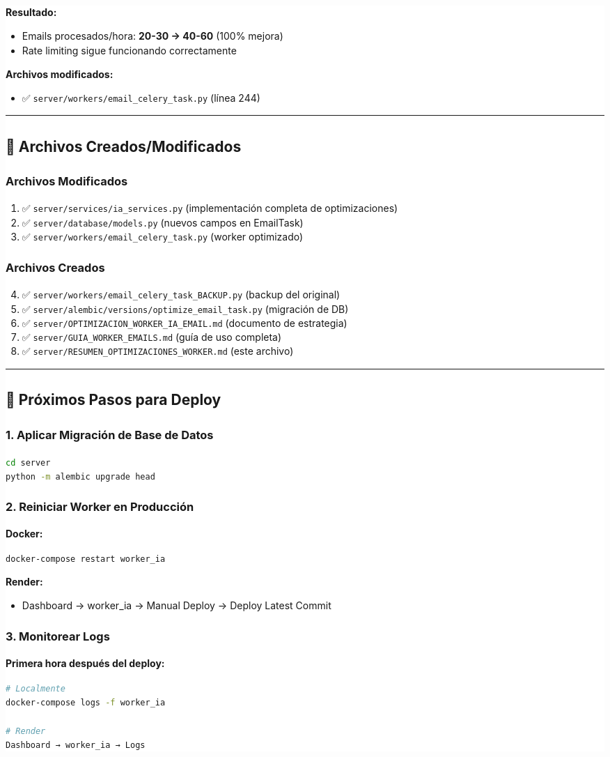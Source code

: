 **Resultado:**
- Emails procesados/hora: **20-30 → 40-60** (100% mejora)
- Rate limiting sigue funcionando correctamente

**Archivos modificados:**
- ✅ `server/workers/email_celery_task.py` (línea 244)

---

## 📁 Archivos Creados/Modificados

### Archivos Modificados
1. ✅ `server/services/ia_services.py` (implementación completa de optimizaciones)
2. ✅ `server/database/models.py` (nuevos campos en EmailTask)
3. ✅ `server/workers/email_celery_task.py` (worker optimizado)

### Archivos Creados
4. ✅ `server/workers/email_celery_task_BACKUP.py` (backup del original)
5. ✅ `server/alembic/versions/optimize_email_task.py` (migración de DB)
6. ✅ `server/OPTIMIZACION_WORKER_IA_EMAIL.md` (documento de estrategia)
7. ✅ `server/GUIA_WORKER_EMAILS.md` (guía de uso completa)
8. ✅ `server/RESUMEN_OPTIMIZACIONES_WORKER.md` (este archivo)

---

## 🚀 Próximos Pasos para Deploy

### 1. Aplicar Migración de Base de Datos

```bash
cd server
python -m alembic upgrade head
```

### 2. Reiniciar Worker en Producción

**Docker:**
```bash
docker-compose restart worker_ia
```

**Render:**
- Dashboard → worker_ia → Manual Deploy → Deploy Latest Commit

### 3. Monitorear Logs

**Primera hora después del deploy:**
```bash
# Localmente
docker-compose logs -f worker_ia

# Render
Dashboard → worker_ia → Logs
```
